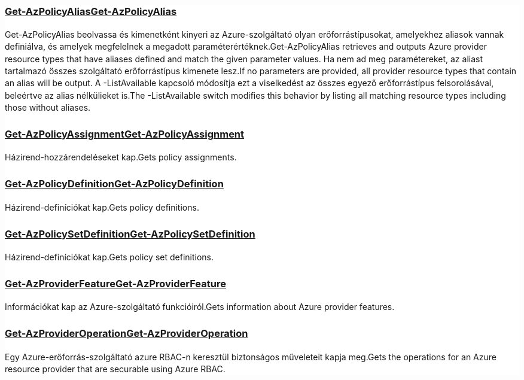 ### [<span data-ttu-id="6e529-153">Get-AzPolicyAlias</span><span class="sxs-lookup"><span data-stu-id="6e529-153">Get-AzPolicyAlias</span></span>](Get-AzPolicyAlias.md)
<span data-ttu-id="6e529-154">Get-AzPolicyAlias beolvassa és kimenetként kinyeri az Azure-szolgáltató olyan erőforrástípusokat, amelyekhez aliasok vannak definiálva, és amelyek megfelelnek a megadott paraméterértéknek.</span><span class="sxs-lookup"><span data-stu-id="6e529-154">Get-AzPolicyAlias retrieves and outputs Azure provider resource types that have aliases defined and match the given parameter values.</span></span> <span data-ttu-id="6e529-155">Ha nem ad meg paramétereket, az aliast tartalmazó összes szolgáltató erőforrástípus kimenete lesz.</span><span class="sxs-lookup"><span data-stu-id="6e529-155">If no parameters are provided, all provider resource types that contain an alias will be output.</span></span>
<span data-ttu-id="6e529-156">A -ListAvailable kapcsoló módosítja ezt a viselkedést az összes egyező erőforrástípus felsorolásával, beleértve az alias nélkülieket is.</span><span class="sxs-lookup"><span data-stu-id="6e529-156">The -ListAvailable switch modifies this behavior by listing all matching resource types including those without aliases.</span></span>

### [<span data-ttu-id="6e529-157">Get-AzPolicyAssignment</span><span class="sxs-lookup"><span data-stu-id="6e529-157">Get-AzPolicyAssignment</span></span>](Get-AzPolicyAssignment.md)
<span data-ttu-id="6e529-158">Házirend-hozzárendeléseket kap.</span><span class="sxs-lookup"><span data-stu-id="6e529-158">Gets policy assignments.</span></span>

### [<span data-ttu-id="6e529-159">Get-AzPolicyDefinition</span><span class="sxs-lookup"><span data-stu-id="6e529-159">Get-AzPolicyDefinition</span></span>](Get-AzPolicyDefinition.md)
<span data-ttu-id="6e529-160">Házirend-definíciókat kap.</span><span class="sxs-lookup"><span data-stu-id="6e529-160">Gets policy definitions.</span></span>

### [<span data-ttu-id="6e529-161">Get-AzPolicySetDefinition</span><span class="sxs-lookup"><span data-stu-id="6e529-161">Get-AzPolicySetDefinition</span></span>](Get-AzPolicySetDefinition.md)
<span data-ttu-id="6e529-162">Házirend-definíciókat kap.</span><span class="sxs-lookup"><span data-stu-id="6e529-162">Gets policy set definitions.</span></span>

### [<span data-ttu-id="6e529-163">Get-AzProviderFeature</span><span class="sxs-lookup"><span data-stu-id="6e529-163">Get-AzProviderFeature</span></span>](Get-AzProviderFeature.md)
<span data-ttu-id="6e529-164">Információkat kap az Azure-szolgáltató funkcióiról.</span><span class="sxs-lookup"><span data-stu-id="6e529-164">Gets information about Azure provider features.</span></span>

### [<span data-ttu-id="6e529-165">Get-AzProviderOperation</span><span class="sxs-lookup"><span data-stu-id="6e529-165">Get-AzProviderOperation</span></span>](Get-AzProviderOperation.md)
<span data-ttu-id="6e529-166">Egy Azure-erőforrás-szolgáltató azure RBAC-n keresztül biztonságos műveleteit kapja meg.</span><span class="sxs-lookup"><span data-stu-id="6e529-166">Gets the operations for an Azure resource provider that are securable using Azure RBAC.</span></span>
